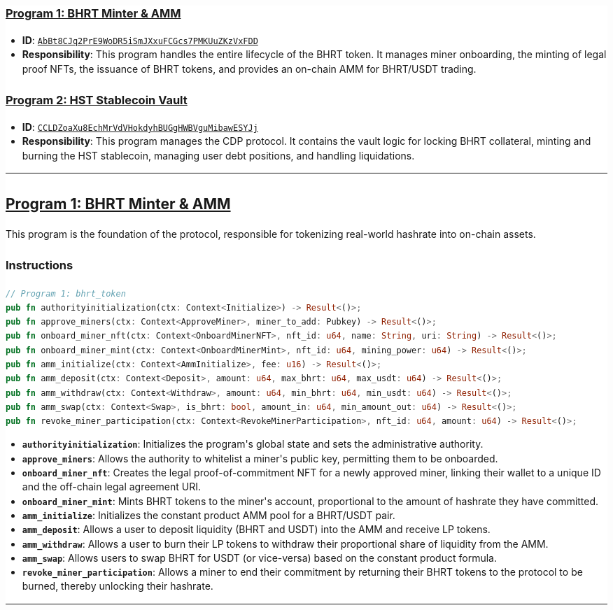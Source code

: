 ### [Program 1: BHRT Minter & AMM](./bhrt_token)

-   **ID**: [`AbBt8CJq2PrE9WoDR5iSmJXxuFCGcs7PMKUuZKzVxFDD`](https://solscan.io/tx/3NmAfsU3kKD5GVUb5o4RBBPEWs92BjgFEkGaDebTWPpFEQ59R3vFRpsteSkgk4Hp6Bx6RxnoDxZNMdNmWyAh7KzD?cluster=devnet)
-   **Responsibility**: This program handles the entire lifecycle of the BHRT token. It manages miner onboarding, the minting of legal proof NFTs, the issuance of BHRT tokens, and provides an on-chain AMM for BHRT/USDT trading.

### [Program 2: HST Stablecoin Vault](./stablecoin)

-   **ID**: [`CCLDZoaXu8EchMrVdVHokdyhBUGgHWBVguMibawESYJj`](https://solscan.io/tx/4rRWhPQKiR2DdgfRDzU73TygQSamjbJG7Sw1DGm6Zk6fHaBr4SghD3daMhEB6df6cYfuUsPMnR5ErcJh8Yixqgfc?cluster=devnet)
-   **Responsibility**: This program manages the CDP protocol. It contains the vault logic for locking BHRT collateral, minting and burning the HST stablecoin, managing user debt positions, and handling liquidations.

---

## [Program 1: BHRT Minter & AMM](./bhrt_token)

This program is the foundation of the protocol, responsible for tokenizing real-world hashrate into on-chain assets.

### Instructions

```rust
// Program 1: bhrt_token
pub fn authorityinitialization(ctx: Context<Initialize>) -> Result<()>;
pub fn approve_miners(ctx: Context<ApproveMiner>, miner_to_add: Pubkey) -> Result<()>;
pub fn onboard_miner_nft(ctx: Context<OnboardMinerNFT>, nft_id: u64, name: String, uri: String) -> Result<()>;
pub fn onboard_miner_mint(ctx: Context<OnboardMinerMint>, nft_id: u64, mining_power: u64) -> Result<()>;
pub fn amm_initialize(ctx: Context<AmmInitialize>, fee: u16) -> Result<()>;
pub fn amm_deposit(ctx: Context<Deposit>, amount: u64, max_bhrt: u64, max_usdt: u64) -> Result<()>;
pub fn amm_withdraw(ctx: Context<Withdraw>, amount: u64, min_bhrt: u64, min_usdt: u64) -> Result<()>;
pub fn amm_swap(ctx: Context<Swap>, is_bhrt: bool, amount_in: u64, min_amount_out: u64) -> Result<()>;
pub fn revoke_miner_participation(ctx: Context<RevokeMinerParticipation>, nft_id: u64, amount: u64) -> Result<()>;
```

-   **`authorityinitialization`**: Initializes the program's global state and sets the administrative authority.
-   **`approve_miners`**: Allows the authority to whitelist a miner's public key, permitting them to be onboarded.
-   **`onboard_miner_nft`**: Creates the legal proof-of-commitment NFT for a newly approved miner, linking their wallet to a unique ID and the off-chain legal agreement URI.
-   **`onboard_miner_mint`**: Mints BHRT tokens to the miner's account, proportional to the amount of hashrate they have committed.
-   **`amm_initialize`**: Initializes the constant product AMM pool for a BHRT/USDT pair.
-   **`amm_deposit`**: Allows a user to deposit liquidity (BHRT and USDT) into the AMM and receive LP tokens.
-   **`amm_withdraw`**: Allows a user to burn their LP tokens to withdraw their proportional share of liquidity from the AMM.
-   **`amm_swap`**: Allows users to swap BHRT for USDT (or vice-versa) based on the constant product formula.
-   **`revoke_miner_participation`**: Allows a miner to end their commitment by returning their BHRT tokens to the protocol to be burned, thereby unlocking their hashrate.

---